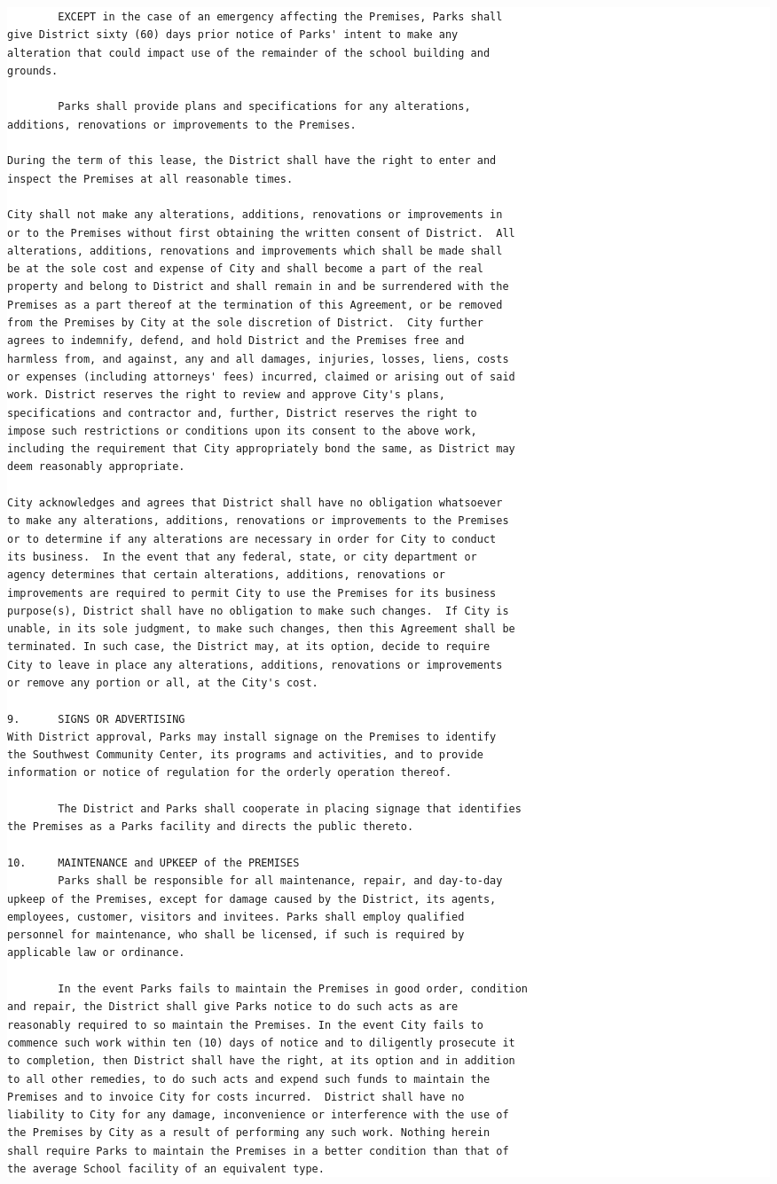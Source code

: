             EXCEPT in the case of an emergency affecting the Premises, Parks shall  
    give District sixty (60) days prior notice of Parks' intent to make any  
    alteration that could impact use of the remainder of the school building and  
    grounds.  
  
            Parks shall provide plans and specifications for any alterations,  
    additions, renovations or improvements to the Premises.  
  
    During the term of this lease, the District shall have the right to enter and  
    inspect the Premises at all reasonable times.  
  
    City shall not make any alterations, additions, renovations or improvements in  
    or to the Premises without first obtaining the written consent of District.  All  
    alterations, additions, renovations and improvements which shall be made shall  
    be at the sole cost and expense of City and shall become a part of the real  
    property and belong to District and shall remain in and be surrendered with the  
    Premises as a part thereof at the termination of this Agreement, or be removed  
    from the Premises by City at the sole discretion of District.  City further  
    agrees to indemnify, defend, and hold District and the Premises free and  
    harmless from, and against, any and all damages, injuries, losses, liens, costs  
    or expenses (including attorneys' fees) incurred, claimed or arising out of said  
    work. District reserves the right to review and approve City's plans,  
    specifications and contractor and, further, District reserves the right to  
    impose such restrictions or conditions upon its consent to the above work,  
    including the requirement that City appropriately bond the same, as District may  
    deem reasonably appropriate.  
  
    City acknowledges and agrees that District shall have no obligation whatsoever  
    to make any alterations, additions, renovations or improvements to the Premises  
    or to determine if any alterations are necessary in order for City to conduct  
    its business.  In the event that any federal, state, or city department or  
    agency determines that certain alterations, additions, renovations or  
    improvements are required to permit City to use the Premises for its business  
    purpose(s), District shall have no obligation to make such changes.  If City is  
    unable, in its sole judgment, to make such changes, then this Agreement shall be  
    terminated. In such case, the District may, at its option, decide to require  
    City to leave in place any alterations, additions, renovations or improvements  
    or remove any portion or all, at the City's cost.  
  
    9.      SIGNS OR ADVERTISING  
    With District approval, Parks may install signage on the Premises to identify  
    the Southwest Community Center, its programs and activities, and to provide  
    information or notice of regulation for the orderly operation thereof.  
  
            The District and Parks shall cooperate in placing signage that identifies  
    the Premises as a Parks facility and directs the public thereto.  
  
    10.     MAINTENANCE and UPKEEP of the PREMISES  
            Parks shall be responsible for all maintenance, repair, and day-to-day  
    upkeep of the Premises, except for damage caused by the District, its agents,  
    employees, customer, visitors and invitees. Parks shall employ qualified  
    personnel for maintenance, who shall be licensed, if such is required by  
    applicable law or ordinance.  
  
            In the event Parks fails to maintain the Premises in good order, condition  
    and repair, the District shall give Parks notice to do such acts as are  
    reasonably required to so maintain the Premises. In the event City fails to  
    commence such work within ten (10) days of notice and to diligently prosecute it  
    to completion, then District shall have the right, at its option and in addition  
    to all other remedies, to do such acts and expend such funds to maintain the  
    Premises and to invoice City for costs incurred.  District shall have no  
    liability to City for any damage, inconvenience or interference with the use of  
    the Premises by City as a result of performing any such work. Nothing herein  
    shall require Parks to maintain the Premises in a better condition than that of  
    the average School facility of an equivalent type.  
  